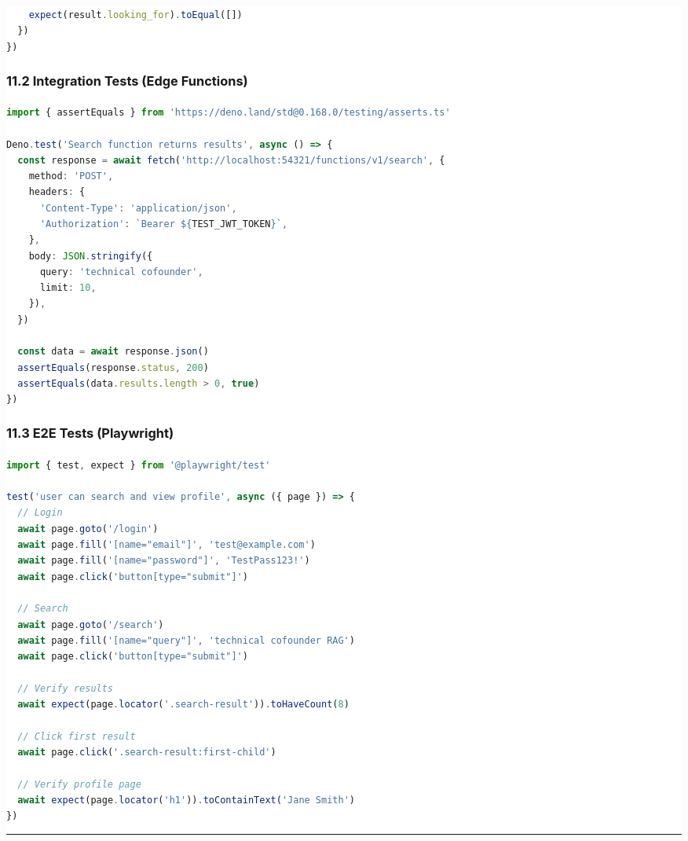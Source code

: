 ```typescript
    expect(result.looking_for).toEqual([])
  })
})
```

### 11.2 Integration Tests (Edge Functions)

```typescript
import { assertEquals } from 'https://deno.land/std@0.168.0/testing/asserts.ts'

Deno.test('Search function returns results', async () => {
  const response = await fetch('http://localhost:54321/functions/v1/search', {
    method: 'POST',
    headers: {
      'Content-Type': 'application/json',
      'Authorization': `Bearer ${TEST_JWT_TOKEN}`,
    },
    body: JSON.stringify({
      query: 'technical cofounder',
      limit: 10,
    }),
  })

  const data = await response.json()
  assertEquals(response.status, 200)
  assertEquals(data.results.length > 0, true)
})
```

### 11.3 E2E Tests (Playwright)

```typescript
import { test, expect } from '@playwright/test'

test('user can search and view profile', async ({ page }) => {
  // Login
  await page.goto('/login')
  await page.fill('[name="email"]', 'test@example.com')
  await page.fill('[name="password"]', 'TestPass123!')
  await page.click('button[type="submit"]')

  // Search
  await page.goto('/search')
  await page.fill('[name="query"]', 'technical cofounder RAG')
  await page.click('button[type="submit"]')

  // Verify results
  await expect(page.locator('.search-result')).toHaveCount(8)
  
  // Click first result
  await page.click('.search-result:first-child')
  
  // Verify profile page
  await expect(page.locator('h1')).toContainText('Jane Smith')
})
```

---